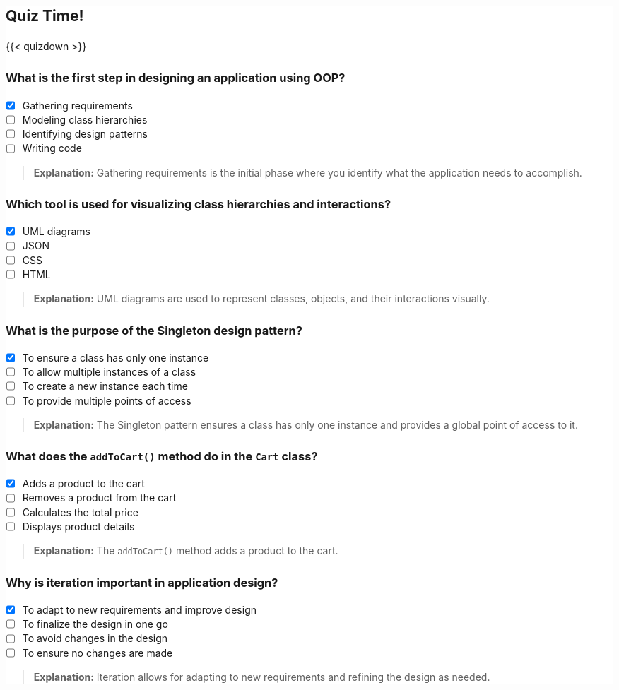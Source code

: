 ## Quiz Time!

{{< quizdown >}}

### What is the first step in designing an application using OOP?

- [x] Gathering requirements
- [ ] Modeling class hierarchies
- [ ] Identifying design patterns
- [ ] Writing code

> **Explanation:** Gathering requirements is the initial phase where you identify what the application needs to accomplish.

### Which tool is used for visualizing class hierarchies and interactions?

- [x] UML diagrams
- [ ] JSON
- [ ] CSS
- [ ] HTML

> **Explanation:** UML diagrams are used to represent classes, objects, and their interactions visually.

### What is the purpose of the Singleton design pattern?

- [x] To ensure a class has only one instance
- [ ] To allow multiple instances of a class
- [ ] To create a new instance each time
- [ ] To provide multiple points of access

> **Explanation:** The Singleton pattern ensures a class has only one instance and provides a global point of access to it.

### What does the `addToCart()` method do in the `Cart` class?

- [x] Adds a product to the cart
- [ ] Removes a product from the cart
- [ ] Calculates the total price
- [ ] Displays product details

> **Explanation:** The `addToCart()` method adds a product to the cart.

### Why is iteration important in application design?

- [x] To adapt to new requirements and improve design
- [ ] To finalize the design in one go
- [ ] To avoid changes in the design
- [ ] To ensure no changes are made

> **Explanation:** Iteration allows for adapting to new requirements and refining the design as needed.
